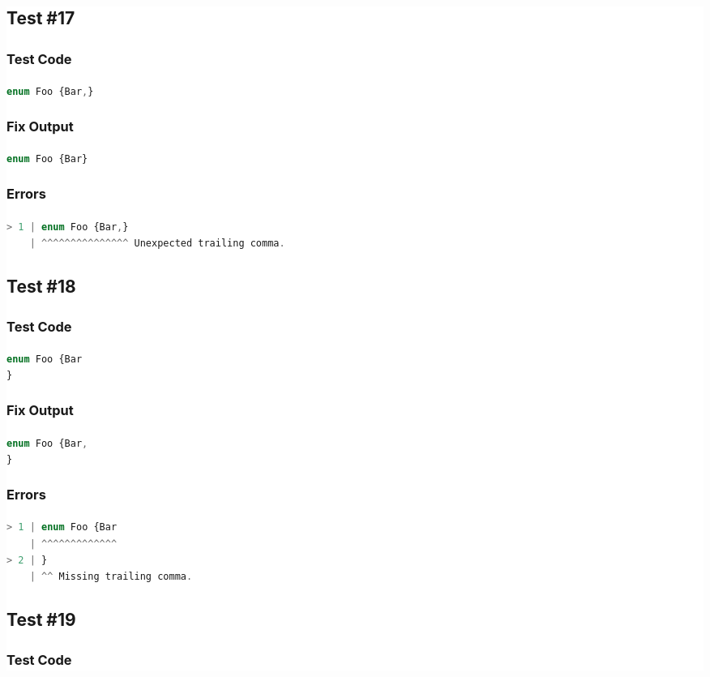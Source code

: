 ## Test #17

### Test Code


```ts
enum Foo {Bar,}
```

### Fix Output


```ts
enum Foo {Bar}
```

### Errors


```ts
> 1 | enum Foo {Bar,}
    | ^^^^^^^^^^^^^^^ Unexpected trailing comma.
```

## Test #18

### Test Code


```ts
enum Foo {Bar
}
```

### Fix Output


```ts
enum Foo {Bar,
}
```

### Errors


```ts
> 1 | enum Foo {Bar
    | ^^^^^^^^^^^^^
> 2 | }
    | ^^ Missing trailing comma.
```

## Test #19

### Test Code
